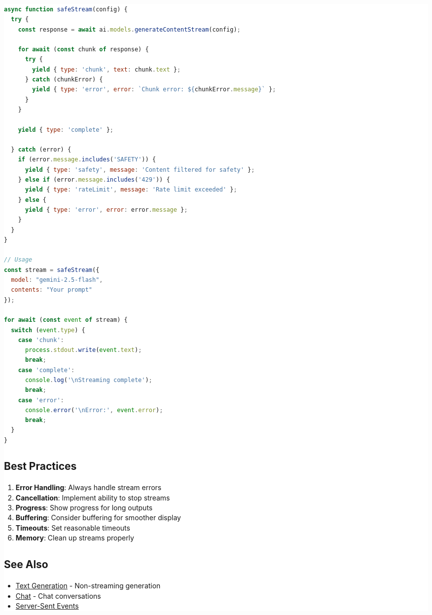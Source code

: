 ```javascript
async function safeStream(config) {
  try {
    const response = await ai.models.generateContentStream(config);
    
    for await (const chunk of response) {
      try {
        yield { type: 'chunk', text: chunk.text };
      } catch (chunkError) {
        yield { type: 'error', error: `Chunk error: ${chunkError.message}` };
      }
    }
    
    yield { type: 'complete' };
    
  } catch (error) {
    if (error.message.includes('SAFETY')) {
      yield { type: 'safety', message: 'Content filtered for safety' };
    } else if (error.message.includes('429')) {
      yield { type: 'rateLimit', message: 'Rate limit exceeded' };
    } else {
      yield { type: 'error', error: error.message };
    }
  }
}

// Usage
const stream = safeStream({
  model: "gemini-2.5-flash",
  contents: "Your prompt"
});

for await (const event of stream) {
  switch (event.type) {
    case 'chunk':
      process.stdout.write(event.text);
      break;
    case 'complete':
      console.log('\nStreaming complete');
      break;
    case 'error':
      console.error('\nError:', event.error);
      break;
  }
}
```

## Best Practices

1. **Error Handling**: Always handle stream errors
2. **Cancellation**: Implement ability to stop streams
3. **Progress**: Show progress for long outputs
4. **Buffering**: Consider buffering for smoother display
5. **Timeouts**: Set reasonable timeouts
6. **Memory**: Clean up streams properly

## See Also
- [Text Generation](text-generation.md) - Non-streaming generation
- [Chat](chat.md) - Chat conversations
- [Server-Sent Events](../examples/javascript/sse.md)